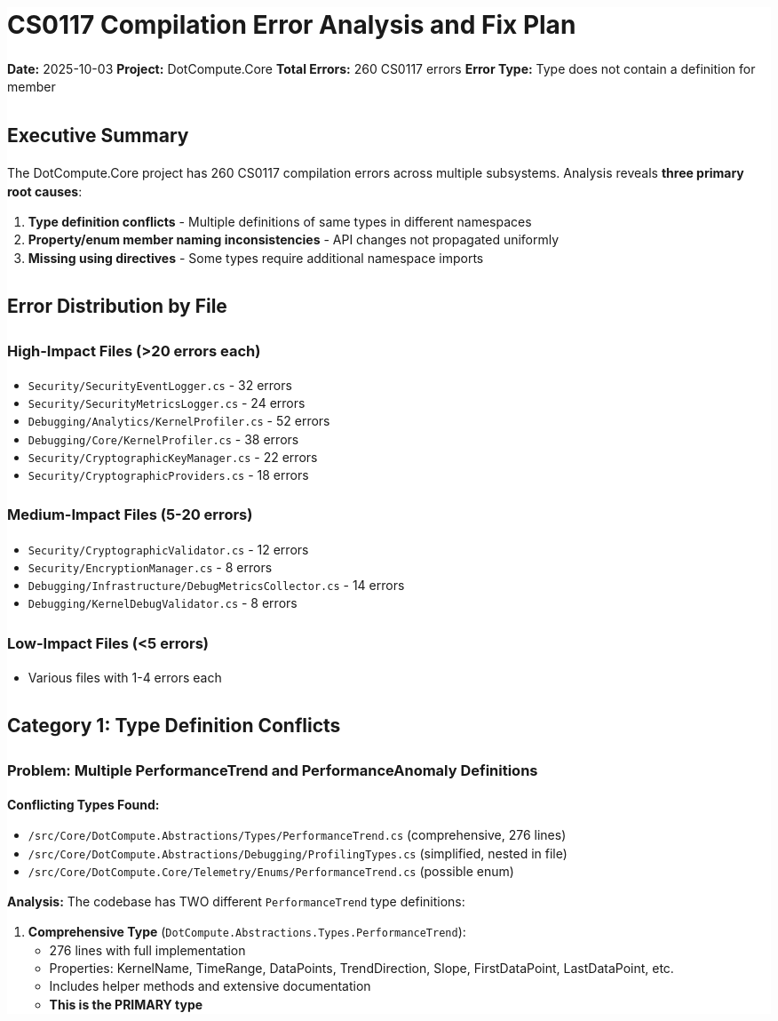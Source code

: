 # CS0117 Compilation Error Analysis and Fix Plan

**Date:** 2025-10-03
**Project:** DotCompute.Core
**Total Errors:** 260 CS0117 errors
**Error Type:** Type does not contain a definition for member

## Executive Summary

The DotCompute.Core project has 260 CS0117 compilation errors across multiple subsystems. Analysis reveals **three primary root causes**:

1. **Type definition conflicts** - Multiple definitions of same types in different namespaces
2. **Property/enum member naming inconsistencies** - API changes not propagated uniformly
3. **Missing using directives** - Some types require additional namespace imports

## Error Distribution by File

### High-Impact Files (>20 errors each)
- `Security/SecurityEventLogger.cs` - 32 errors
- `Security/SecurityMetricsLogger.cs` - 24 errors
- `Debugging/Analytics/KernelProfiler.cs` - 52 errors
- `Debugging/Core/KernelProfiler.cs` - 38 errors
- `Security/CryptographicKeyManager.cs` - 22 errors
- `Security/CryptographicProviders.cs` - 18 errors

### Medium-Impact Files (5-20 errors)
- `Security/CryptographicValidator.cs` - 12 errors
- `Security/EncryptionManager.cs` - 8 errors
- `Debugging/Infrastructure/DebugMetricsCollector.cs` - 14 errors
- `Debugging/KernelDebugValidator.cs` - 8 errors

### Low-Impact Files (<5 errors)
- Various files with 1-4 errors each

## Category 1: Type Definition Conflicts

### Problem: Multiple PerformanceTrend and PerformanceAnomaly Definitions

**Conflicting Types Found:**
- `/src/Core/DotCompute.Abstractions/Types/PerformanceTrend.cs` (comprehensive, 276 lines)
- `/src/Core/DotCompute.Abstractions/Debugging/ProfilingTypes.cs` (simplified, nested in file)
- `/src/Core/DotCompute.Core/Telemetry/Enums/PerformanceTrend.cs` (possible enum)

**Analysis:**
The codebase has TWO different `PerformanceTrend` type definitions:

1. **Comprehensive Type** (`DotCompute.Abstractions.Types.PerformanceTrend`):
   - 276 lines with full implementation
   - Properties: KernelName, TimeRange, DataPoints, TrendDirection, Slope, FirstDataPoint, LastDataPoint, etc.
   - Includes helper methods and extensive documentation
   - **This is the PRIMARY type**

